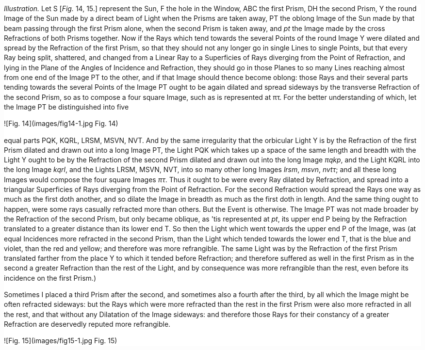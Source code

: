_Illustration._ Let S \[_Fig._ 14, 15.\] represent the Sun, F the hole in the Window, ABC the first Prism, DH the second Prism, Y the round Image of the Sun made by a direct beam of Light when the Prisms are taken away, PT the oblong Image of the Sun made by that beam passing through the first Prism alone, when the second Prism is taken away, and _pt_ the Image made by the cross Refractions of both Prisms together. Now if the Rays which tend towards the several Points of the round Image Y were dilated and spread by the Refraction of the first Prism, so that they should not any longer go in single Lines to single Points, but that every Ray being split, shattered, and changed from a Linear Ray to a Superficies of Rays diverging from the Point of Refraction, and lying in the Plane of the Angles of Incidence and Refraction, they should go in those Planes to so many Lines reaching almost from one end of the Image PT to the other, and if that Image should thence become oblong: those Rays and their several parts tending towards the several Points of the Image PT ought to be again dilated and spread sideways by the transverse Refraction of the second Prism, so as to compose a four square Image, such as is represented at πτ. For the better understanding of which, let the Image PT be distinguished into five 

![Fig. 14](images/fig14-1.jpg Fig. 14) 

equal parts PQK, KQRL, LRSM, MSVN, NVT. And by the same irregularity that the orbicular Light Y is by the Refraction of the first Prism dilated and drawn out into a long Image PT, the Light PQK which takes up a space of the same length and breadth with the Light Y ought to be by the Refraction of the second Prism dilated and drawn out into the long Image _πqkp_, and the Light KQRL into the long Image _kqrl_, and the Lights LRSM, MSVN, NVT, into so many other long Images _lrsm_, _msvn_, _nvtτ_; and all these long Images would compose the four square Images _πτ_. Thus it ought to be were every Ray dilated by Refraction, and spread into a triangular Superficies of Rays diverging from the Point of Refraction. For the second Refraction would spread the Rays one way as much as the first doth another, and so dilate the Image in breadth as much as the first doth in length. And the same thing ought to happen, were some rays casually refracted more than others. But the Event is otherwise. The Image PT was not made broader by the Refraction of the second Prism, but only became oblique, as 'tis represented at _pt_, its upper end P being by the Refraction translated to a greater distance than its lower end T. So then the Light which went towards the upper end P of the Image, was (at equal Incidences more refracted in the second Prism, than the Light which tended towards the lower end T, that is the blue and violet, than the red and yellow; and therefore was more refrangible. The same Light was by the Refraction of the first Prism translated  farther from the place Y to which it tended before Refraction; and therefore suffered as well in the first Prism as in the second a greater Refraction than the rest of the Light, and by consequence was more refrangible than the rest, even before its incidence on the first Prism.) 

Sometimes I placed a third Prism after the second, and sometimes also a fourth after the third, by all which the Image might be often refracted sideways: but the Rays which were more refracted than the rest in the first Prism were also more refracted in all the rest, and that without any Dilatation of the Image sideways: and therefore those Rays for their constancy of a greater Refraction are deservedly reputed more refrangible.

![Fig. 15](images/fig15-1.jpg Fig. 15) 

